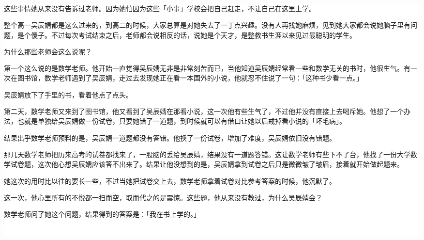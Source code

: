 
这些事情她从来没有告诉过老师。因为她怕因为这些「小事」学校会把自己赶走，不让自己在这里上学。


整个高一吴辰婧都是这么过来的，到高二的时候，大家总算是对她失去了一丁点兴趣。没有人再找她麻烦，见到她大家都会说她脑子里有问题，是个傻子。不过每次考试结束之后，老师都会说相反的话，说她是个天才，是整教书生涯以来见过最聪明的学生。


为什么那些老师会这么说呢？


第一个这么说的是数学老师。他开始一直觉得吴辰婧无非是非常刻苦而已，当他知道吴辰婧经常看一些和数学无关的书时，他很生气。有一次在图书馆，数学老师遇到了吴辰婧，走过去发现她正在看一本国外的小说，他就忍不住说了一句：「这种书少看一点。」


吴辰婧放下了手里的书，看着他点了点头。


第二天，数学老师又来到了图书馆，他又看到了吴辰婧在那看小说，这一次他有些生气了，不过他并没有直接上去喝斥她。他想了一个办法，也就是单独给吴辰婧做一份试卷，只要她错了一道题，到时候就可以有借口让她以后戒掉看小说的「坏毛病」。


结果出乎数学老师预料的是，吴辰婧一道题都没有答错。他换了一份试卷，增加了难度，吴辰婧依旧没有错题。


那几天数学老师把历来高考的试卷都找来了，一股脑的丢给吴辰婧，结果没有一道题答错。这让数学老师有些下不了台，他找了一份大学数学试卷题，这次他心想吴辰婧应该答不出来了。结果让他没想到的是，吴辰婧拿到试卷之后只是微微皱了皱眉，接着就开始做起题来。


她这次的用时比以往的要长一些，不过当她把试卷交上去，数学老师拿着试卷对比参考答案的时候，他沉默了。


这一次，他心里所有的不悦都一扫而空，取而代之的是震惊。这些题，他从来没有教过，为什么吴辰婧会？


数学老师问了她这个问题，结果得到的答案是：「我在书上学的。」


 

